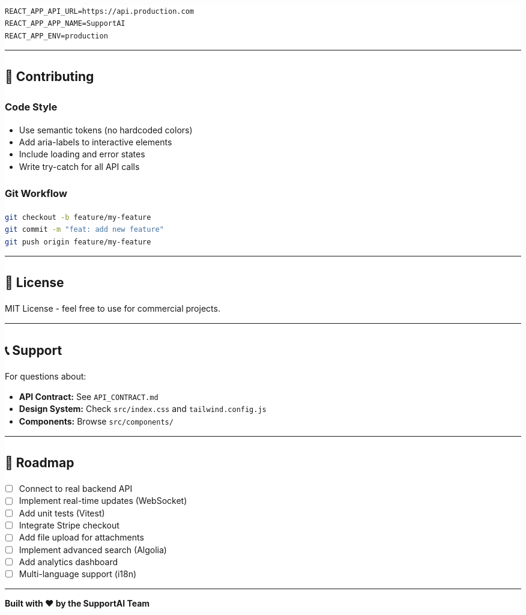 ```
REACT_APP_API_URL=https://api.production.com
REACT_APP_APP_NAME=SupportAI
REACT_APP_ENV=production
```

---

## 🤝 Contributing

### Code Style

- Use semantic tokens (no hardcoded colors)
- Add aria-labels to interactive elements
- Include loading and error states
- Write try-catch for all API calls

### Git Workflow

```bash
git checkout -b feature/my-feature
git commit -m "feat: add new feature"
git push origin feature/my-feature
```

---

## 📄 License

MIT License - feel free to use for commercial projects.

---

## 📞 Support

For questions about:
- **API Contract:** See `API_CONTRACT.md`
- **Design System:** Check `src/index.css` and `tailwind.config.js`
- **Components:** Browse `src/components/`

---

## 🎯 Roadmap

- [ ] Connect to real backend API
- [ ] Implement real-time updates (WebSocket)
- [ ] Add unit tests (Vitest)
- [ ] Integrate Stripe checkout
- [ ] Add file upload for attachments
- [ ] Implement advanced search (Algolia)
- [ ] Add analytics dashboard
- [ ] Multi-language support (i18n)

---

**Built with ❤️ by the SupportAI Team**

